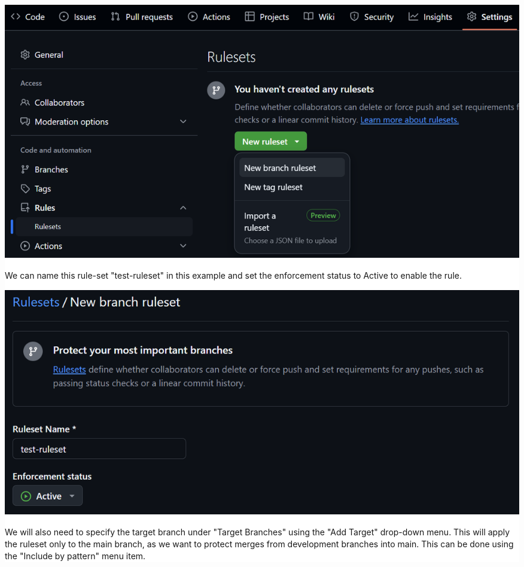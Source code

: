 ![Creating a new Ruleset on the rulesets configuration page under repository settings.](/assets/posts/unit-testing-python-on-github/unit-testing-9.png?raw=true)

We can name this rule-set "test-ruleset" in this example and set the enforcement status to Active to enable the rule.

![Setting ruleset name and enforcement status.](/assets/posts/unit-testing-python-on-github/unit-testing-10.png?raw=true)

We will also need to specify the target branch under "Target Branches" using the "Add Target" drop-down menu. This will apply the ruleset only to the main branch, as we want to protect merges from development branches into main. This can be done using the "Include by pattern" menu item.
